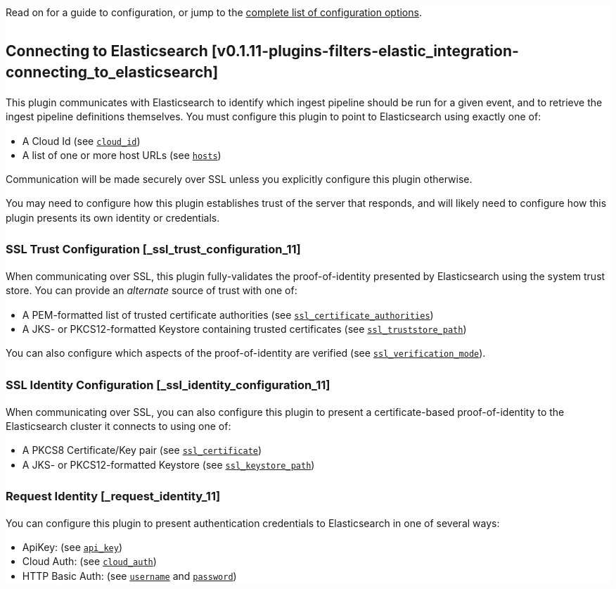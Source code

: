 Read on for a guide to configuration, or jump to the [complete list of configuration options](v0-1-11-plugins-filters-elastic_integration.md#v0.1.11-plugins-filters-elastic_integration-options).


## Connecting to Elasticsearch [v0.1.11-plugins-filters-elastic_integration-connecting_to_elasticsearch]

This plugin communicates with Elasticsearch to identify which ingest pipeline should be run for a given event, and to retrieve the ingest pipeline definitions themselves. You must configure this plugin to point to Elasticsearch using exactly one of:

* A Cloud Id (see [`cloud_id`](v0-1-11-plugins-filters-elastic_integration.md#v0.1.11-plugins-filters-elastic_integration-cloud_id))
* A list of one or more host URLs (see [`hosts`](v0-1-11-plugins-filters-elastic_integration.md#v0.1.11-plugins-filters-elastic_integration-hosts))

Communication will be made securely over SSL unless you explicitly configure this plugin otherwise.

You may need to configure how this plugin establishes trust of the server that responds, and will likely need to configure how this plugin presents its own identity or credentials.

### SSL Trust Configuration [_ssl_trust_configuration_11]

When communicating over SSL, this plugin fully-validates the proof-of-identity presented by Elasticsearch using the system trust store. You can provide an *alternate* source of trust with one of:

* A PEM-formatted list of trusted certificate authorities (see [`ssl_certificate_authorities`](v0-1-11-plugins-filters-elastic_integration.md#v0.1.11-plugins-filters-elastic_integration-ssl_certificate_authorities))
* A JKS- or PKCS12-formatted Keystore containing trusted certificates (see [`ssl_truststore_path`](v0-1-11-plugins-filters-elastic_integration.md#v0.1.11-plugins-filters-elastic_integration-ssl_truststore_path))

You can also configure which aspects of the proof-of-identity are verified (see [`ssl_verification_mode`](v0-1-11-plugins-filters-elastic_integration.md#v0.1.11-plugins-filters-elastic_integration-ssl_verification_mode)).


### SSL Identity Configuration [_ssl_identity_configuration_11]

When communicating over SSL, you can also configure this plugin to present a certificate-based proof-of-identity to the Elasticsearch cluster it connects to using one of:

* A PKCS8 Certificate/Key pair (see [`ssl_certificate`](v0-1-11-plugins-filters-elastic_integration.md#v0.1.11-plugins-filters-elastic_integration-ssl_certificate))
* A JKS- or PKCS12-formatted Keystore (see [`ssl_keystore_path`](v0-1-11-plugins-filters-elastic_integration.md#v0.1.11-plugins-filters-elastic_integration-ssl_keystore_path))


### Request Identity [_request_identity_11]

You can configure this plugin to present authentication credentials to Elasticsearch in one of several ways:

* ApiKey: (see [`api_key`](v0-1-11-plugins-filters-elastic_integration.md#v0.1.11-plugins-filters-elastic_integration-api_key))
* Cloud Auth: (see [`cloud_auth`](v0-1-11-plugins-filters-elastic_integration.md#v0.1.11-plugins-filters-elastic_integration-cloud_auth))
* HTTP Basic Auth: (see [`username`](v0-1-11-plugins-filters-elastic_integration.md#v0.1.11-plugins-filters-elastic_integration-username) and [`password`](v0-1-11-plugins-filters-elastic_integration.md#v0.1.11-plugins-filters-elastic_integration-password))
